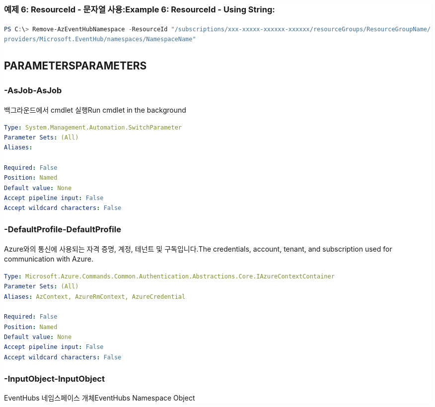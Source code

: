 ### <span data-ttu-id="600c1-117">예제 6: ResourceId - 문자열 사용:</span><span class="sxs-lookup"><span data-stu-id="600c1-117">Example 6: ResourceId - Using String:</span></span>
```powershell
PS C:\> Remove-AzEventHubNamespace -ResourceId "/subscriptions/xxx-xxxxx-xxxxxx-xxxxxx/resourceGroups/ResourceGroupName/providers/Microsoft.EventHub/namespaces/NamespaceName"
```

## <span data-ttu-id="600c1-118">PARAMETERS</span><span class="sxs-lookup"><span data-stu-id="600c1-118">PARAMETERS</span></span>

### <span data-ttu-id="600c1-119">-AsJob</span><span class="sxs-lookup"><span data-stu-id="600c1-119">-AsJob</span></span>
<span data-ttu-id="600c1-120">백그라운드에서 cmdlet 실행</span><span class="sxs-lookup"><span data-stu-id="600c1-120">Run cmdlet in the background</span></span>

```yaml
Type: System.Management.Automation.SwitchParameter
Parameter Sets: (All)
Aliases:

Required: False
Position: Named
Default value: None
Accept pipeline input: False
Accept wildcard characters: False
```

### <span data-ttu-id="600c1-121">-DefaultProfile</span><span class="sxs-lookup"><span data-stu-id="600c1-121">-DefaultProfile</span></span>
<span data-ttu-id="600c1-122">Azure와의 통신에 사용되는 자격 증명, 계정, 테넌트 및 구독입니다.</span><span class="sxs-lookup"><span data-stu-id="600c1-122">The credentials, account, tenant, and subscription used for communication with Azure.</span></span>

```yaml
Type: Microsoft.Azure.Commands.Common.Authentication.Abstractions.Core.IAzureContextContainer
Parameter Sets: (All)
Aliases: AzContext, AzureRmContext, AzureCredential

Required: False
Position: Named
Default value: None
Accept pipeline input: False
Accept wildcard characters: False
```

### <span data-ttu-id="600c1-123">-InputObject</span><span class="sxs-lookup"><span data-stu-id="600c1-123">-InputObject</span></span>
<span data-ttu-id="600c1-124">EventHubs 네임스페이스 개체</span><span class="sxs-lookup"><span data-stu-id="600c1-124">EventHubs Namespace Object</span></span>

